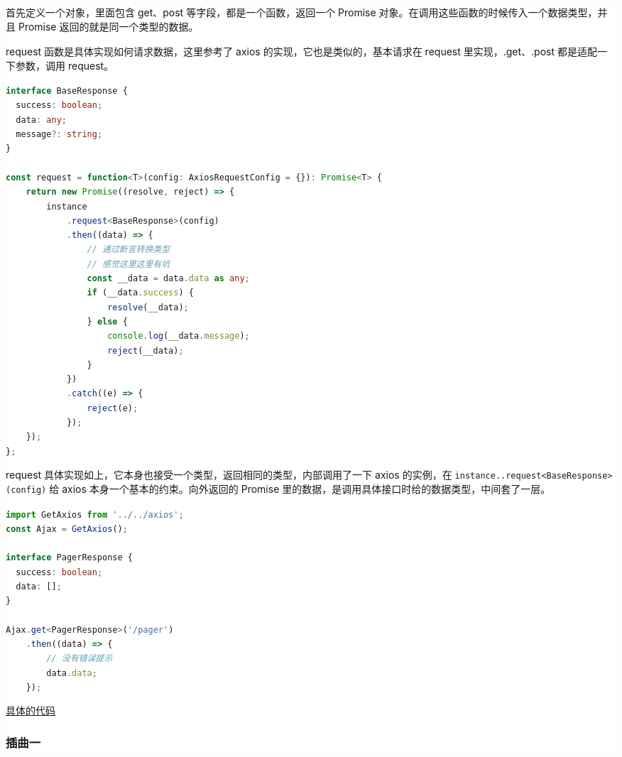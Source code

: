 首先定义一个对象，里面包含 get、post 等字段，都是一个函数，返回一个 Promise 对象。在调用这些函数的时候传入一个数据类型，并且 Promise 返回的就是同一个类型的数据。

request 函数是具体实现如何请求数据，这里参考了 axios 的实现，它也是类似的，基本请求在 request 里实现，.get、.post 都是适配一下参数，调用 request。

```typescript
interface BaseResponse {
  success: boolean;
  data: any;
  message?: string;
}

const request = function<T>(config: AxiosRequestConfig = {}): Promise<T> {
	return new Promise((resolve, reject) => {
		instance
			.request<BaseResponse>(config)
			.then((data) => {
				// 通过断言转换类型
				// 感觉这里这里有坑
				const __data = data.data as any;
				if (__data.success) {
					resolve(__data);
				} else {
					console.log(__data.message);
					reject(__data);
				}
			})
			.catch((e) => {
				reject(e);
			});
	});
};
```

request 具体实现如上，它本身也接受一个类型，返回相同的类型，内部调用了一下 axios 的实例，在 `instance..request<BaseResponse>(config)` 给 axios 本身一个基本的约束。向外返回的 Promise 里的数据，是调用具体接口时给的数据类型，中间套了一层。

```typescript
import GetAxios from '../../axios';
const Ajax = GetAxios();

interface PagerResponse {
  success: boolean;
  data: [];
}

Ajax.get<PagerResponse>('/pager')
	.then((data) => {
		// 没有错误提示
		data.data;
	});
```

[具体的代码](./axios.old.ts)

### 插曲一
